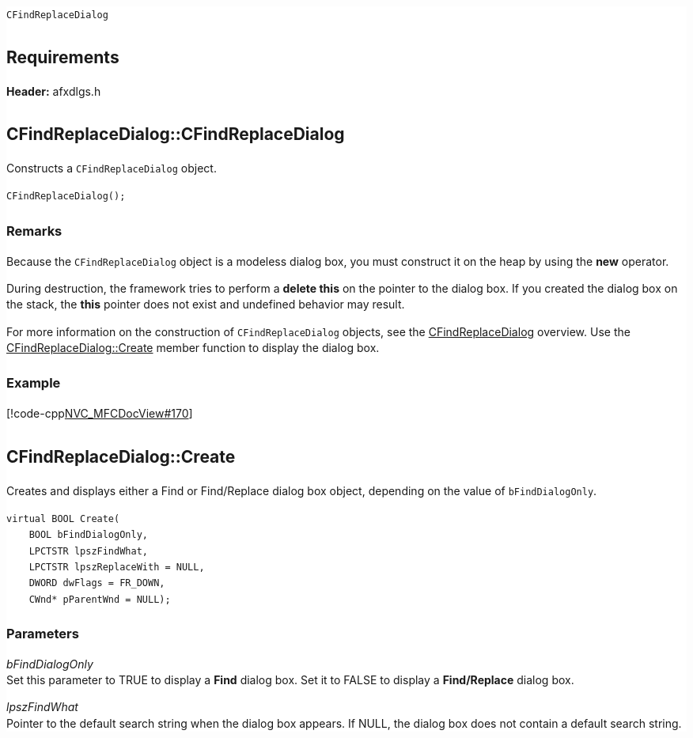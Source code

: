 `CFindReplaceDialog`

## Requirements

**Header:** afxdlgs.h

##  <a name="cfindreplacedialog"></a>  CFindReplaceDialog::CFindReplaceDialog

Constructs a `CFindReplaceDialog` object.

```
CFindReplaceDialog();
```

### Remarks

Because the `CFindReplaceDialog` object is a modeless dialog box, you must construct it on the heap by using the **new** operator.

During destruction, the framework tries to perform a **delete this** on the pointer to the dialog box. If you created the dialog box on the stack, the **this** pointer does not exist and undefined behavior may result.

For more information on the construction of `CFindReplaceDialog` objects, see the [CFindReplaceDialog](../../mfc/reference/cfindreplacedialog-class.md) overview. Use the [CFindReplaceDialog::Create](#create) member function to display the dialog box.

### Example

[!code-cpp[NVC_MFCDocView#170](../../mfc/codesnippet/cpp/cfindreplacedialog-class_1.cpp)]

##  <a name="create"></a>  CFindReplaceDialog::Create

Creates and displays either a Find or Find/Replace dialog box object, depending on the value of `bFindDialogOnly`.

```
virtual BOOL Create(
    BOOL bFindDialogOnly,
    LPCTSTR lpszFindWhat,
    LPCTSTR lpszReplaceWith = NULL,
    DWORD dwFlags = FR_DOWN,
    CWnd* pParentWnd = NULL);
```

### Parameters

*bFindDialogOnly*<br/>
Set this parameter to TRUE to display a **Find** dialog box. Set it to FALSE to display a **Find/Replace** dialog box.

*lpszFindWhat*<br/>
Pointer to the default search string when the dialog box appears. If NULL, the dialog box does not contain a default search string.
